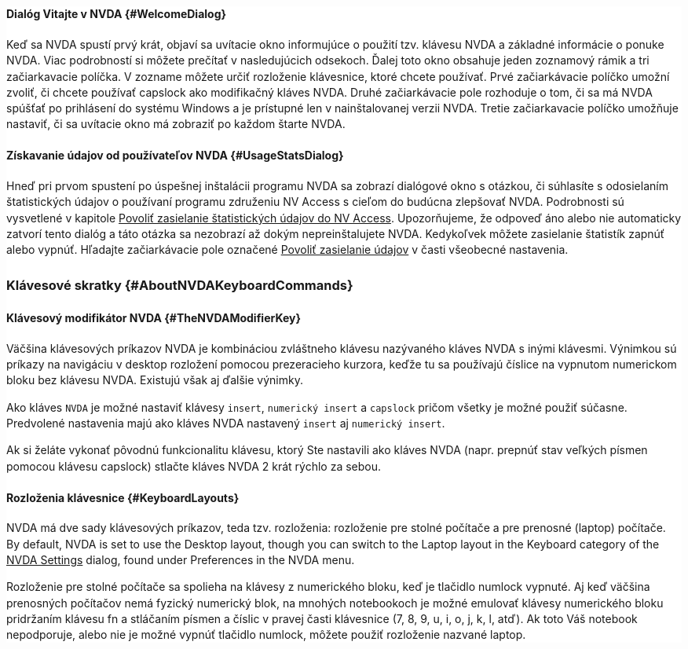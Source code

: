 #### Dialóg Vitajte v NVDA {#WelcomeDialog}

Keď sa NVDA spustí prvý krát, objaví sa uvítacie okno informujúce o použití tzv. klávesu NVDA a základné informácie o ponuke NVDA.
Viac podrobností si môžete prečítať v nasledujúcich odsekoch.
Ďalej toto okno obsahuje jeden zoznamový rámik a tri začiarkavacie políčka.
V zozname môžete určiť rozloženie klávesnice, ktoré chcete používať.
Prvé začiarkávacie políčko umožní zvoliť, či chcete používať capslock ako modifikačný kláves NVDA.
Druhé začiarkávacie pole rozhoduje o tom, či sa má NVDA spúšťať po prihlásení do systému Windows a je prístupné len v nainštalovanej verzii NVDA.
Tretie začiarkavacie políčko umožňuje nastaviť, či sa uvítacie okno má zobraziť po každom štarte NVDA.

#### Získavanie údajov od používateľov NVDA {#UsageStatsDialog}

Hneď pri prvom spustení po úspešnej inštalácii programu NVDA sa zobrazí dialógové okno s otázkou, či súhlasíte s odosielaním štatistických údajov o používaní programu združeniu NV Access s cieľom do budúcna zlepšovať NVDA.
Podrobnosti sú vysvetlené v kapitole [Povoliť zasielanie štatistických údajov do NV Access](#GeneralSettingsGatherUsageStats).
Upozorňujeme, že odpoveď áno alebo nie automaticky zatvorí tento dialóg a táto otázka sa nezobrazí až dokým nepreinštalujete NVDA.
Kedykoľvek môžete zasielanie štatistík zapnúť alebo vypnúť. Hľadajte začiarkávacie pole označené [Povoliť zasielanie údajov](#GeneralSettingsGatherUsageStats) v časti všeobecné nastavenia.

### Klávesové skratky {#AboutNVDAKeyboardCommands}
#### Klávesový modifikátor NVDA {#TheNVDAModifierKey}

Väčšina klávesových príkazov NVDA je kombináciou zvláštneho klávesu nazývaného kláves NVDA s inými klávesmi.
Výnimkou sú príkazy na navigáciu  v desktop rozložení pomocou prezeracieho kurzora, keďže tu sa používajú číslice na vypnutom  numerickom bloku bez klávesu NVDA. Existujú však aj ďalšie výnimky.

Ako kláves `NVDA` je možné nastaviť klávesy `insert`, `numerický insert` a `capslock` pričom všetky je možné použiť súčasne.
Predvolené nastavenia majú ako kláves NVDA nastavený `insert` aj `numerický insert`.

Ak si želáte vykonať pôvodnú funkcionalitu klávesu, ktorý Ste nastavili ako kláves NVDA (napr. prepnúť stav veľkých písmen pomocou klávesu capslock) stlačte kláves NVDA 2 krát rýchlo za sebou.

#### Rozloženia klávesnice {#KeyboardLayouts}

NVDA má dve sady  klávesových príkazov, teda tzv. rozloženia: rozloženie pre stolné počítače a pre prenosné (laptop) počítače.
By default, NVDA is set to use the Desktop layout, though you can switch to the Laptop layout in the Keyboard category of the [NVDA Settings](#NVDASettings) dialog, found under Preferences in the NVDA menu.

Rozloženie pre stolné počítače sa spolieha na klávesy z numerického bloku, keď je tlačidlo numlock vypnuté.
Aj keď väčšina prenosných počítačov nemá fyzický numerický blok, na mnohých notebookoch je možné emulovať klávesy numerického bloku pridržaním klávesu fn a stláčaním písmen a číslic v pravej časti klávesnice (7, 8, 9, u, i, o, j, k, l, atď).
Ak toto Váš notebook nepodporuje, alebo nie je možné vypnúť tlačidlo numlock, môžete použiť rozloženie nazvané laptop.
